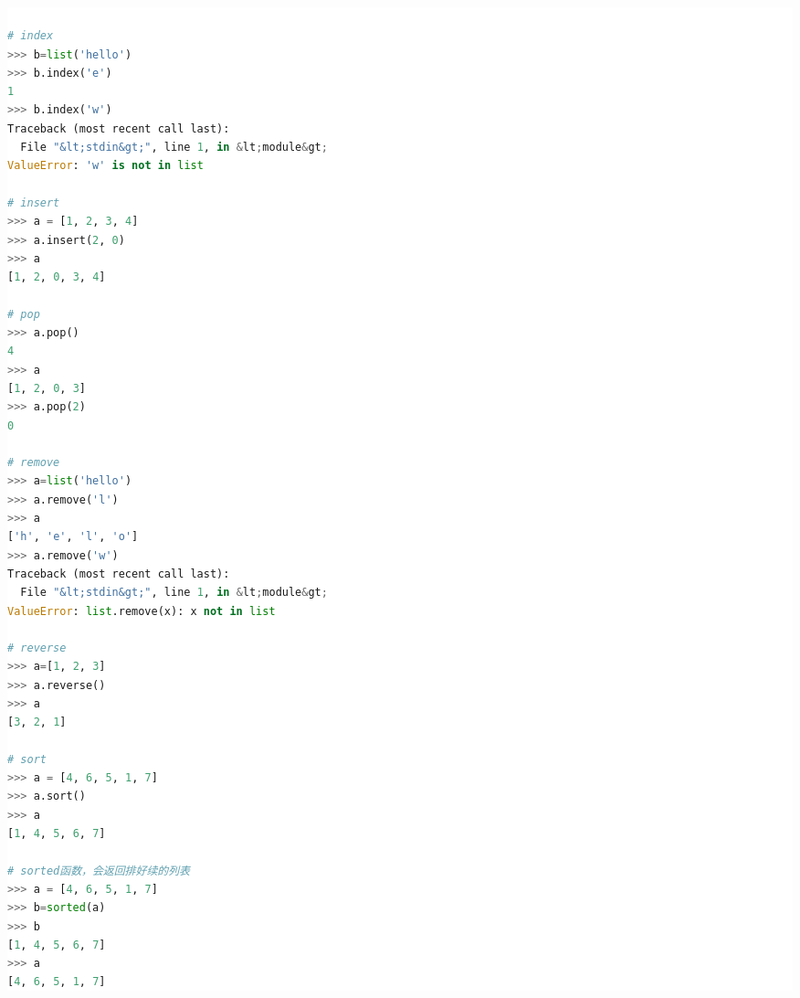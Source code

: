 ```python

# index
>>> b=list('hello')
>>> b.index('e')
1
>>> b.index('w')
Traceback (most recent call last):
  File "&lt;stdin&gt;", line 1, in &lt;module&gt;
ValueError: 'w' is not in list

# insert
>>> a = [1, 2, 3, 4]
>>> a.insert(2, 0)
>>> a
[1, 2, 0, 3, 4]

# pop
>>> a.pop()
4
>>> a
[1, 2, 0, 3]
>>> a.pop(2)
0

# remove
>>> a=list('hello')
>>> a.remove('l')
>>> a
['h', 'e', 'l', 'o']
>>> a.remove('w')
Traceback (most recent call last):
  File "&lt;stdin&gt;", line 1, in &lt;module&gt;
ValueError: list.remove(x): x not in list

# reverse
>>> a=[1, 2, 3]
>>> a.reverse()
>>> a
[3, 2, 1]

# sort
>>> a = [4, 6, 5, 1, 7]
>>> a.sort()
>>> a
[1, 4, 5, 6, 7]

# sorted函数，会返回排好续的列表
>>> a = [4, 6, 5, 1, 7]
>>> b=sorted(a)
>>> b
[1, 4, 5, 6, 7]
>>> a
[4, 6, 5, 1, 7]
```
